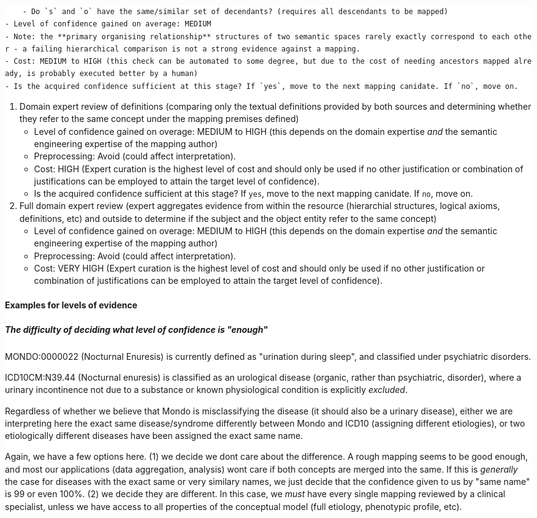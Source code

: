         - Do `s` and `o` have the same/similar set of decendants? (requires all descendants to be mapped)
    - Level of confidence gained on average: MEDIUM
    - Note: the **primary organising relationship** structures of two semantic spaces rarely exactly correspond to each other - a failing hierarchical comparison is not a strong evidence against a mapping.
    - Cost: MEDIUM to HIGH (this check can be automated to some degree, but due to the cost of needing ancestors mapped already, is probably executed better by a human)
    - Is the acquired confidence sufficient at this stage? If `yes`, move to the next mapping canidate. If `no`, move on.
1. Domain expert review of definitions (comparing only the textual definitions provided by both sources and determining whether they refer to the same concept under the mapping premises defined)
    - Level of confidence gained on overage: MEDIUM to HIGH (this depends on the domain expertise _and_ the semantic engineering expertise of the mapping author)
    - Preprocessing: Avoid (could affect interpretation).
    - Cost: HIGH (Expert curation is the highest level of cost and should only be used if no other justification or combination of justifications can be employed to attain the target level of confidence).
    - Is the acquired confidence sufficient at this stage? If `yes`, move to the next mapping canidate. If `no`, move on.
1. Full domain expert review (expert aggregates evidence from within the resource (hierarchial structures, logical axioms, definitions, etc) and outside to determine if the subject and the object entity refer to the same concept)
    - Level of confidence gained on overage: MEDIUM to HIGH (this depends on the domain expertise _and_ the semantic engineering expertise of the mapping author)
    - Preprocessing: Avoid (could affect interpretation).
    - Cost: VERY HIGH (Expert curation is the highest level of cost and should only be used if no other justification or combination of justifications can be employed to attain the target level of confidence).

#### Examples for levels of evidence

##### The difficulty of deciding what level of confidence is "enough"

MONDO:0000022 (Nocturnal Enuresis) is currently defined as "urination during sleep", and classified under psychiatric disorders. 

ICD10CM:N39.44 (Nocturnal enuresis) is classified as an urological disease (organic, rather than psychiatric, disorder), where a urinary incontinence not due to a substance or known physiological condition is explicitly _excluded_. 

Regardless of whether we believe that Mondo is misclassifying the disease (it should also be a urinary disease), either we are interpreting here the exact same disease/syndrome differently between Mondo and ICD10 (assigning different etiologies), or two etiologically different diseases have been assigned the exact same name.

Again, we have a few options here. (1) we decide we dont care about the difference. A rough mapping seems to be good enough, and most our applications (data aggregation, analysis) wont care if both concepts are merged into the same. If this is _generally_ the case for diseases with the exact same or very similary names, we just decide that the confidence given to us by "same name" is 99 or even 100%. (2) we decide they are different. In this case, we _must_ have every single mapping reviewed by a clinical specialist, unless we have access to all properties of the conceptual model (full etiology, phenotypic profile, etc).